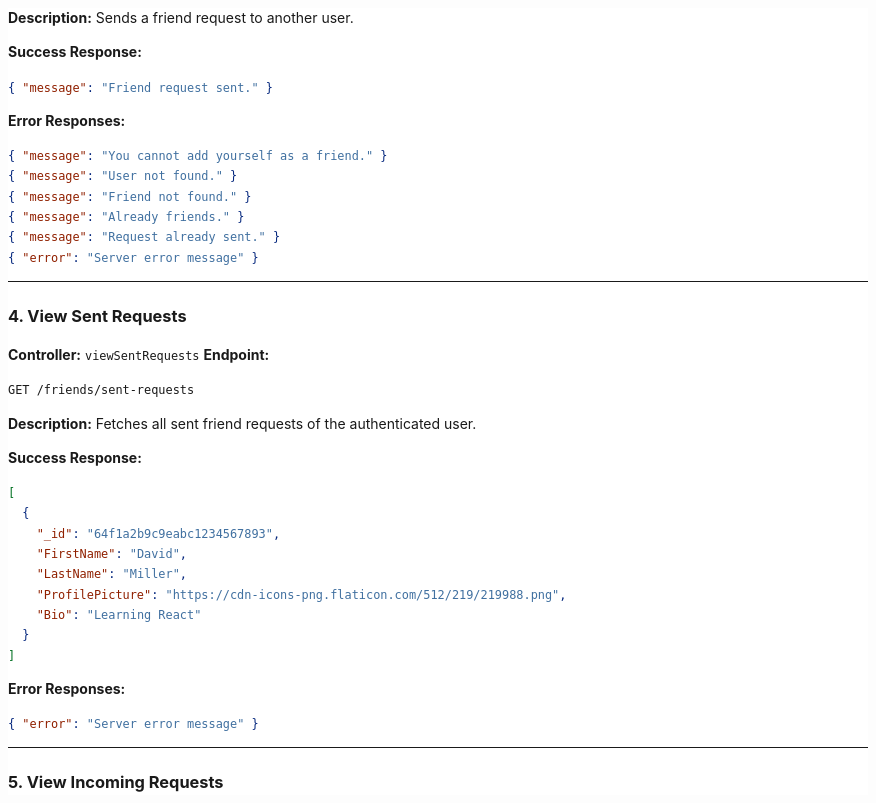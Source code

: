 **Description:**
Sends a friend request to another user.

**Success Response:**

```json
{ "message": "Friend request sent." }
```

**Error Responses:**

```json
{ "message": "You cannot add yourself as a friend." }
{ "message": "User not found." }
{ "message": "Friend not found." }
{ "message": "Already friends." }
{ "message": "Request already sent." }
{ "error": "Server error message" }
```

---

### 4. **View Sent Requests**

**Controller:** `viewSentRequests`
**Endpoint:**

```
GET /friends/sent-requests
```

**Description:**
Fetches all sent friend requests of the authenticated user.

**Success Response:**

```json
[
  {
    "_id": "64f1a2b9c9eabc1234567893",
    "FirstName": "David",
    "LastName": "Miller",
    "ProfilePicture": "https://cdn-icons-png.flaticon.com/512/219/219988.png",
    "Bio": "Learning React"
  }
]
```

**Error Responses:**

```json
{ "error": "Server error message" }
```

---

### 5. **View Incoming Requests**
